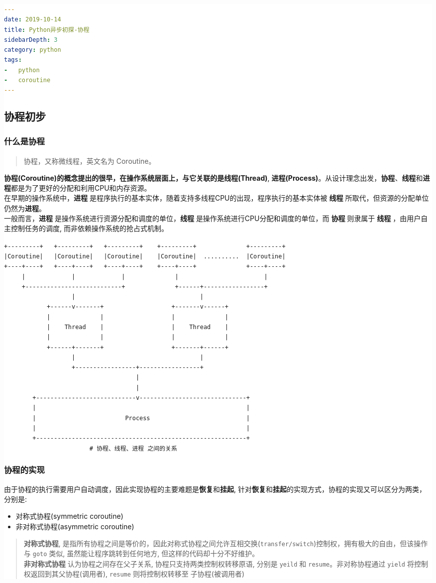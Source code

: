 ```yaml
---
date: 2019-10-14
title: Python异步初探-协程
sidebarDepth: 3
category: python
tags:
-   python
-   coroutine
---
```

## 协程初步
### 什么是协程
> 协程，又称微线程，英文名为 Coroutine。   

**协程(Coroutine)**的概念提出的很早，在操作系统层面上，与它关联的是**线程(Thread)**, **进程(Process)**。从设计理念出发，**协程**、**线程**和**进程**都是为了更好的分配和利用CPU和内存资源。   
在早期的操作系统中，**进程** 是程序执行的基本实体，随着支持多线程CPU的出现，程序执行的基本实体被 **线程** 所取代，但资源的分配单位仍然为**进程**。     
一般而言，**进程** 是操作系统进行资源分配和调度的单位，**线程** 是操作系统进行CPU分配和调度的单位，而 **协程** 则隶属于 **线程** ，由用户自主控制任务的调度, 而非依赖操作系统的抢占式机制。
```            
+---------+   +---------+   +---------+    +---------+              +---------+
|Coroutine|   |Coroutine|   |Coroutine|    |Coroutine|  ..........  |Coroutine|
+----+----+   +----+----+   +----+----+    +----+----+              +----+----+
     |             |             |              |                        |
     +---------------------------+              +------+-----------------+
                   |                                   |
            +------v-------+                   +-------v------+
            |              |                   |              |
            |    Thread    |                   |    Thread    |
            |              |                   |              |
            +------+-------+                   +-------+------+
                   |                                   |
                   +-----------------+-----------------+
                                     |
                                     |
        +----------------------------v------------------------------+
        |                                                           |
        |                         Process                           |
        |                                                           |
        +-----------------------------------------------------------+
                        # 协程、线程、进程 之间的关系
 ```

### 协程的实现
由于协程的执行需要用户自动调度，因此实现协程的主要难题是**恢复**和**挂起**,
针对**恢复**和**挂起**的实现方式，协程的实现又可以区分为两类，分别是:
- 对称式协程(symmetric coroutine)
- 非对称式协程(asymmetric coroutine)
> **对称式协程**, 是指所有协程之间是等价的，因此对称式协程之间允许互相交换(`transfer/switch`)控制权，拥有极大的自由，但该操作与 `goto` 类似, 虽然能让程序跳转到任何地方, 但这样的代码却十分不好维护。  
**非对称式协程** 认为协程之间存在父子关系, 协程只支持两类控制权转移原语, 分别是 `yeild` 和 `resume`。非对称协程通过 `yield` 将控制权返回到其父协程(调用者), `resume` 则将控制权转移至 子协程(被调用者)  

